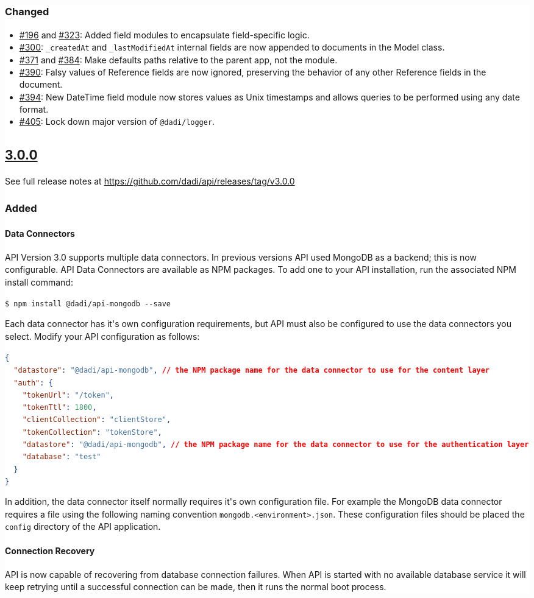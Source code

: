 ### Changed

- [#196](https://github.com/dadi/api/issues/196) and [#323](https://github.com/dadi/api/issues/323): Added field modules to encapsulate field-specific logic.
- [#300](https://github.com/dadi/api/issues/300): `_createdAt` and `_lastModifiedAt` internal fields are now appended to documents in the Model class.
- [#371](https://github.com/dadi/api/issues/371) and [#384](https://github.com/dadi/api/issues/384): Make defaults paths relative to the parent app, not the module.
- [#390](https://github.com/dadi/api/issues/390): Falsy values of Reference fields are now ignored, preserving the behavior of any other Reference fields in the document.
- [#394](https://github.com/dadi/api/issues/394): New DateTime field module now stores values as Unix timestamps and allows queries to be performed using any date format.
- [#405](https://github.com/dadi/api/pull/405): Lock down major version of `@dadi/logger`.

## [3.0.0](2017-12-05)

See full release notes at https://github.com/dadi/api/releases/tag/v3.0.0

### Added

#### Data Connectors

API Version 3.0 supports multiple data connectors. In previous versions API used MongoDB as a backend; this is now configurable. API Data Connectors are available as NPM packages. To add one to your API installation, run the associated NPM install command:

`$ npm install @dadi/api-mongodb --save`

Each data connector has it's own configuration requirements, but API must also be configured to use the data connectors you select. Modify your API configuration as follows:

```json
{
  "datastore": "@dadi/api-mongodb", // the NPM package name for the data connector to use for the content layer
  "auth": {
    "tokenUrl": "/token",
    "tokenTtl": 1800,
    "clientCollection": "clientStore",
    "tokenCollection": "tokenStore",
    "datastore": "@dadi/api-mongodb", // the NPM package name for the data connector to use for the authentication layer
    "database": "test"
  }
}
```

In addition, the data connector itself normally requires it's own configuration file. For example the MongoDB data connector requires a file using the following naming convention `mongodb.<environment>.json`. These configuration files should be placed the `config` directory of the API application.

#### Connection Recovery

API is now capable of recovering from database connection failures. When API is started with no available database service it will keep retrying until a successful connection can be made, then it runs the normal boot process.
